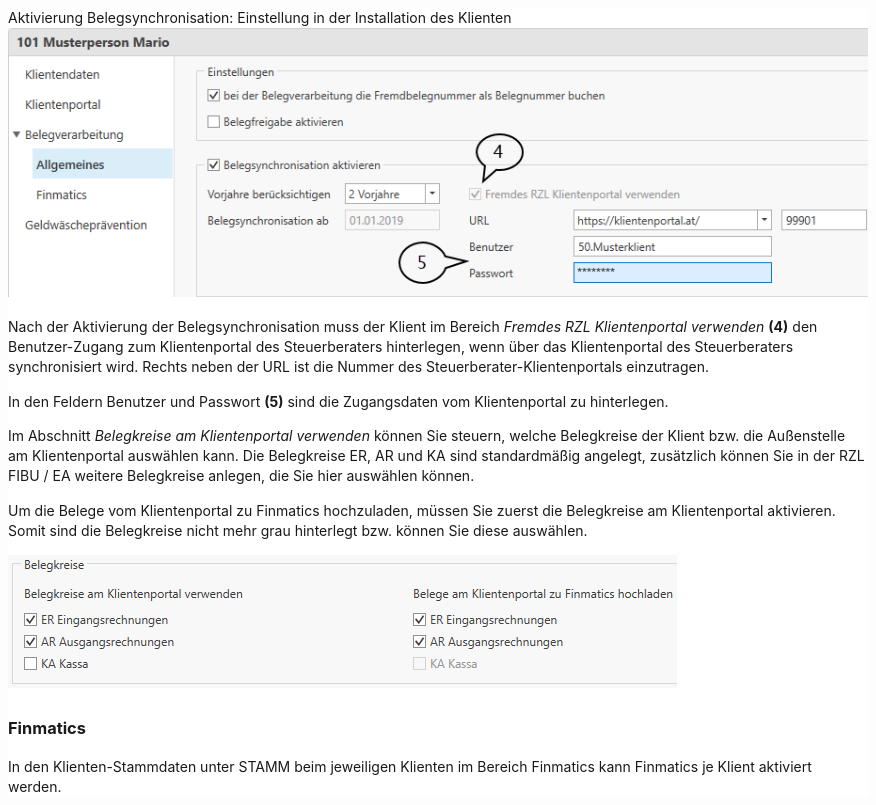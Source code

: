 Aktivierung Belegsynchronisation: Einstellung in der
Installation des Klienten
![](<img/image85.png>)

Nach der Aktivierung der Belegsynchronisation muss der Klient im Bereich
*Fremdes RZL Klientenportal verwenden* **(4)** den Benutzer-Zugang zum
Klientenportal des Steuerberaters hinterlegen, wenn über das
Klientenportal des Steuerberaters synchronisiert wird. Rechts neben der
URL ist die Nummer des Steuerberater-Klientenportals einzutragen.

In den Feldern Benutzer und Passwort **(5)** sind die Zugangsdaten vom
Klientenportal zu hinterlegen.

Im Abschnitt *Belegkreise am Klientenportal verwenden* können Sie
steuern, welche Belegkreise der Klient bzw. die Außenstelle am
Klientenportal auswählen kann. Die Belegkreise ER, AR und KA sind
standardmäßig angelegt, zusätzlich können Sie in der RZL FIBU / EA
weitere Belegkreise anlegen, die Sie hier auswählen können.

Um die Belege vom Klientenportal zu Finmatics hochzuladen, müssen Sie
zuerst die Belegkreise am Klientenportal aktivieren. Somit sind die
Belegkreise nicht mehr grau hinterlegt bzw. können Sie diese auswählen.

![](<img/image86.png>)


### Finmatics

In den Klienten-Stammdaten unter STAMM beim jeweiligen Klienten im
Bereich Finmatics kann Finmatics je Klient aktiviert werden.
